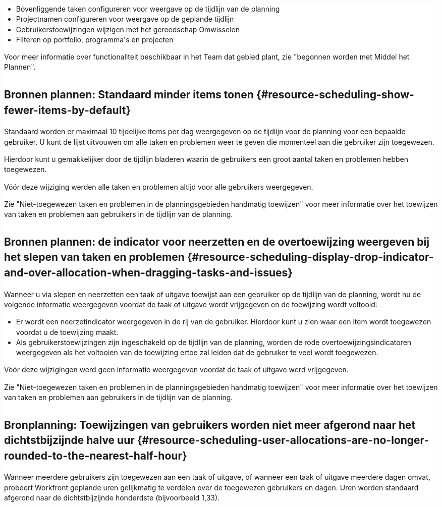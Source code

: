 * Bovenliggende taken configureren voor weergave op de tijdlijn van de planning
* Projectnamen configureren voor weergave op de geplande tijdlijn
* Gebruikerstoewijzingen wijzigen met het gereedschap Omwisselen
* Filteren op portfolio, programma&#39;s en projecten

Voor meer informatie over functionaliteit beschikbaar in het Team dat gebied plant, zie &quot;begonnen worden met Middel het Plannen&quot;.

## Bronnen plannen: Standaard minder items tonen {#resource-scheduling-show-fewer-items-by-default}

Standaard worden er maximaal 10 tijdelijke items per dag weergegeven op de tijdlijn voor de planning voor een bepaalde gebruiker. U kunt de lijst uitvouwen om alle taken en problemen weer te geven die momenteel aan die gebruiker zijn toegewezen.

Hierdoor kunt u gemakkelijker door de tijdlijn bladeren waarin de gebruikers een groot aantal taken en problemen hebben toegewezen.

Vóór deze wijziging werden alle taken en problemen altijd voor alle gebruikers weergegeven.

Zie &quot;Niet-toegewezen taken en problemen in de planningsgebieden handmatig toewijzen&quot; voor meer informatie over het toewijzen van taken en problemen aan gebruikers in de tijdlijn van de planning.

## Bronnen plannen: de indicator voor neerzetten en de overtoewijzing weergeven bij het slepen van taken en problemen {#resource-scheduling-display-drop-indicator-and-over-allocation-when-dragging-tasks-and-issues}

Wanneer u via slepen en neerzetten een taak of uitgave toewijst aan een gebruiker op de tijdlijn van de planning, wordt nu de volgende informatie weergegeven voordat de taak of uitgave wordt vrijgegeven en de toewijzing wordt voltooid:

* Er wordt een neerzetindicator weergegeven in de rij van de gebruiker. Hierdoor kunt u zien waar een item wordt toegewezen voordat u de toewijzing maakt.
* Als gebruikerstoewijzingen zijn ingeschakeld op de tijdlijn van de planning, worden de rode overtoewijzingsindicatoren weergegeven als het voltooien van de toewijzing ertoe zal leiden dat de gebruiker te veel wordt toegewezen.

Vóór deze wijzigingen werd geen informatie weergegeven voordat de taak of uitgave werd vrijgegeven.

Zie &quot;Niet-toegewezen taken en problemen in de planningsgebieden handmatig toewijzen&quot; voor meer informatie over het toewijzen van taken en problemen aan gebruikers in de tijdlijn van de planning.

## Bronplanning: Toewijzingen van gebruikers worden niet meer afgerond naar het dichtstbijzijnde halve uur {#resource-scheduling-user-allocations-are-no-longer-rounded-to-the-nearest-half-hour}

Wanneer meerdere gebruikers zijn toegewezen aan een taak of uitgave, of wanneer een taak of uitgave meerdere dagen omvat, probeert Workfront geplande uren gelijkmatig te verdelen over de toegewezen gebruikers en dagen. Uren worden standaard afgerond naar de dichtstbijzijnde honderdste (bijvoorbeeld 1,33).

